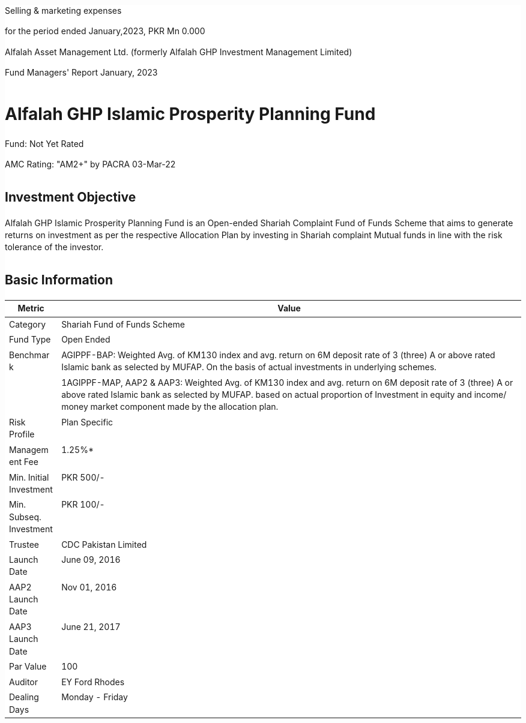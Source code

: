 Selling & marketing expenses

for the period ended January,2023, PKR Mn 0.000

Alfalah Asset Management Ltd. (formerly Alfalah GHP Investment Management Limited)

Fund Managers' Report January, 2023

# Alfalah GHP Islamic Prosperity Planning Fund

Fund: Not Yet Rated

AMC Rating: "AM2+" by PACRA 03-Mar-22

## Investment Objective

Alfalah GHP Islamic Prosperity Planning Fund is an Open-ended Shariah Complaint Fund of Funds Scheme that aims to generate returns on investment as per the respective Allocation Plan by investing in Shariah complaint Mutual funds in line with the risk tolerance of the investor.

## Basic Information

| Metric                      | Value                                                                                                                                                                                                                                                                         |
| --------------------------- | ----------------------------------------------------------------------------------------------------------------------------------------------------------------------------------------------------------------------------------------------------------------------------- |
| Category                    | Shariah Fund of Funds Scheme                                                                                                                                                                                                                                                  |
| Fund Type                   | Open Ended                                                                                                                                                                                                                                                                    |
| Benchmark                   | AGIPPF-BAP: Weighted Avg. of KM130 index and avg. return on 6M deposit rate of 3 (three) A or above rated Islamic bank as selected by MUFAP. On the basis of actual investments in underlying schemes.                                                                        |
|                             | 1AGIPPF-MAP, AAP2 & AAP3: Weighted Avg. of KM130 index and avg. return on 6M deposit rate of 3 (three) A or above rated Islamic bank as selected by MUFAP. based on actual proportion of Investment in equity and income/ money market component made by the allocation plan. |
| Risk Profile                | Plan Specific                                                                                                                                                                                                                                                                 |
| Management Fee              | 1.25%\*                                                                                                                                                                                                                                                                       |
| Min. Initial Investment     | PKR 500/-                                                                                                                                                                                                                                                                     |
| Min. Subseq. Investment     | PKR 100/-                                                                                                                                                                                                                                                                     |
| Trustee                     | CDC Pakistan Limited                                                                                                                                                                                                                                                          |
| Launch Date                 | June 09, 2016                                                                                                                                                                                                                                                                 |
| AAP2 Launch Date            | Nov 01, 2016                                                                                                                                                                                                                                                                  |
| AAP3 Launch Date            | June 21, 2017                                                                                                                                                                                                                                                                 |
| Par Value                   | 100                                                                                                                                                                                                                                                                           |
| Auditor                     | EY Ford Rhodes                                                                                                                                                                                                                                                                |
| Dealing Days                | Monday - Friday                                                                                                                                                                                                                                                               |